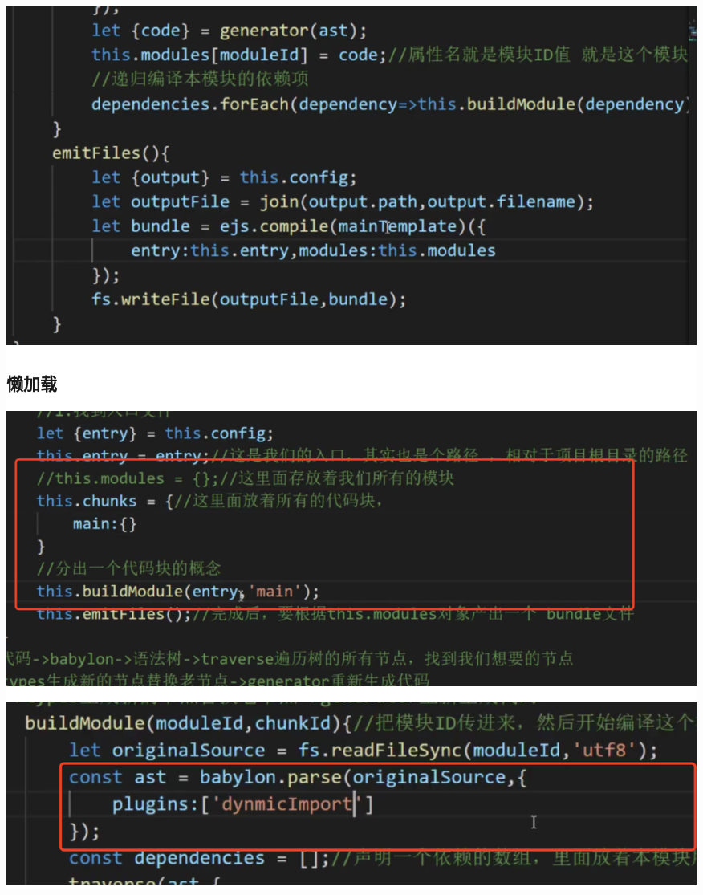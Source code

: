  

![image-20201210222144162](../.vuepress/public/webpack/image-20201210222144162.png)

## 懒加载

![image-20201210223935417](../.vuepress/public/webpack/image-20201210223935417.png)

![image-20201210223836173](../.vuepress/public/webpack/image-20201210223836173.png)
